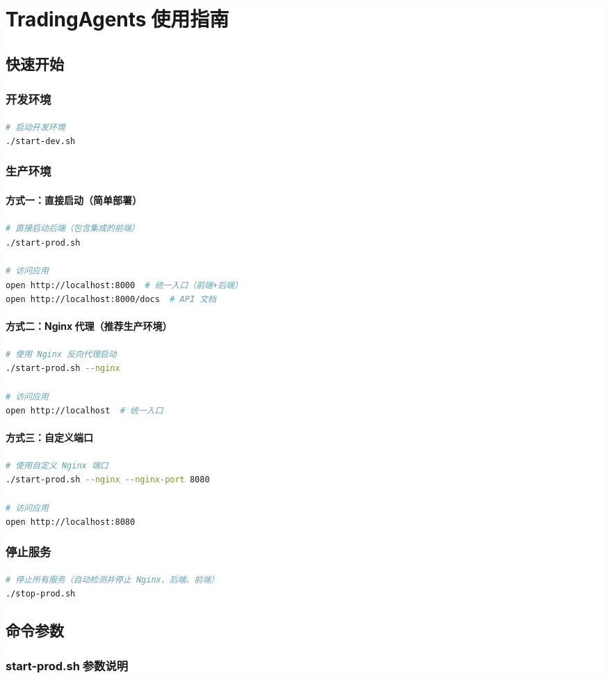 # TradingAgents 使用指南

## 快速开始

### 开发环境

```bash
# 启动开发环境
./start-dev.sh
```

### 生产环境

#### 方式一：直接启动（简单部署）
```bash
# 直接启动后端（包含集成的前端）
./start-prod.sh

# 访问应用
open http://localhost:8000  # 统一入口（前端+后端）
open http://localhost:8000/docs  # API 文档
```

#### 方式二：Nginx 代理（推荐生产环境）
```bash
# 使用 Nginx 反向代理启动
./start-prod.sh --nginx

# 访问应用
open http://localhost  # 统一入口
```

#### 方式三：自定义端口
```bash
# 使用自定义 Nginx 端口
./start-prod.sh --nginx --nginx-port 8080

# 访问应用
open http://localhost:8080
```

### 停止服务

```bash
# 停止所有服务（自动检测并停止 Nginx、后端、前端）
./stop-prod.sh
```

## 命令参数

### start-prod.sh 参数说明
